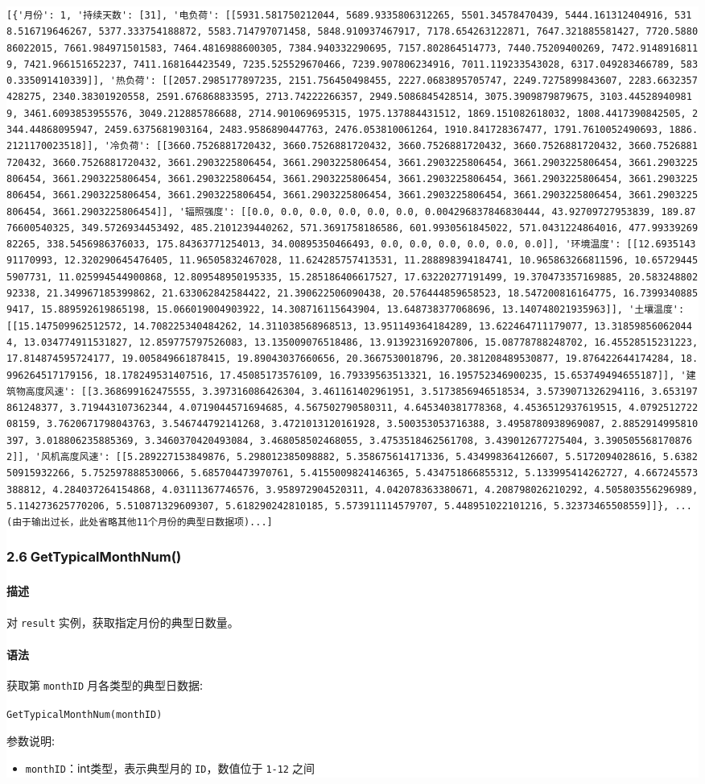 ```
[{'月份': 1, '持续天数': [31], '电负荷': [[5931.581750212044, 5689.9335806312265, 5501.34578470439, 5444.161312404916, 5318.516719646267, 5377.333754188872, 5583.714797071458, 5848.910937467917, 7178.654263122871, 7647.321885581427, 7720.588086022015, 7661.984971501583, 7464.4816988600305, 7384.940332290695, 7157.802864514773, 7440.75209400269, 7472.91489168119, 7421.966151652237, 7411.168164423549, 7235.525529670466, 7239.907806234916, 7011.119233543028, 6317.049283466789, 5830.335091410339]], '热负荷': [[2057.2985177897235, 2151.756450498455, 2227.0683895705747, 2249.7275899843607, 2283.6632357428275, 2340.38301920558, 2591.676868833595, 2713.74222266357, 2949.5086845428514, 3075.3909879879675, 3103.445289409819, 3461.6093853955576, 3049.212885786688, 2714.901069695315, 1975.137884431512, 1869.151082618032, 1808.4417390842505, 2344.44868095947, 2459.6375681903164, 2483.9586890447763, 2476.053810061264, 1910.841728367477, 1791.7610052490693, 1886.2121170023518]], '冷负荷': [[3660.7526881720432, 3660.7526881720432, 3660.7526881720432, 3660.7526881720432, 3660.7526881720432, 3660.7526881720432, 3661.2903225806454, 3661.2903225806454, 3661.2903225806454, 3661.2903225806454, 3661.2903225806454, 3661.2903225806454, 3661.2903225806454, 3661.2903225806454, 3661.2903225806454, 3661.2903225806454, 3661.2903225806454, 3661.2903225806454, 3661.2903225806454, 3661.2903225806454, 3661.2903225806454, 3661.2903225806454, 3661.2903225806454, 3661.2903225806454]], '辐照强度': [[0.0, 0.0, 0.0, 0.0, 0.0, 0.0, 0.004296837846830444, 43.92709727953839, 189.8776600540325, 349.5726934453492, 485.2101239440262, 571.3691758186586, 601.9930561845022, 571.0431224864016, 477.9933926982265, 338.5456986376033, 175.84363771254013, 34.00895350466493, 0.0, 0.0, 0.0, 0.0, 0.0, 0.0]], '环境温度': [[12.693514391170993, 12.320290645476405, 11.96505832467028, 11.624285757413531, 11.288898394184741, 10.965863266811596, 10.657294455907731, 11.025994544900868, 12.809548950195335, 15.285186406617527, 17.63220277191499, 19.370473357169885, 20.58324880292338, 21.349967185399862, 21.633062842584422, 21.390622506090438, 20.576444859658523, 18.547200816164775, 16.73993408859417, 15.889592619865198, 15.066019004903922, 14.308716115643904, 13.648738377068696, 13.140748021935963]], '土壤温度': [[15.147509962512572, 14.708225340484262, 14.311038568968513, 13.951149364184289, 13.622464711179077, 13.318598560620444, 13.034774911531827, 12.859775797526083, 13.135009076518486, 13.913923169207806, 15.08778788248702, 16.45528515231223, 17.814874595724177, 19.005849661878415, 19.89043037660656, 20.3667530018796, 20.381208489530877, 19.876422644174284, 18.996264517179156, 18.178249531407516, 17.45085173576109, 16.79339563513321, 16.195752346900235, 15.653749494655187]], '建筑物高度风速': [[3.368699162475555, 3.397316086426304, 3.461161402961951, 3.5173856946518534, 3.5739071326294116, 3.653197861248377, 3.719443107362344, 4.0719044571694685, 4.567502790580311, 4.645340381778368, 4.4536512937619515, 4.079251272208159, 3.7620671798043763, 3.546744792141268, 3.4721013120161928, 3.500353053716388, 3.4958780938969087, 2.8852914995810397, 3.018806235885369, 3.3460370420493084, 3.468058502468055, 3.4753518462561708, 3.439012677275404, 3.3905055681708762]], '风机高度风速': [[5.289227153849876, 5.298012385098882, 5.358675614171336, 5.434998364126607, 5.5172094028616, 5.638250915932266, 5.752597888530066, 5.685704473970761, 5.4155009824146365, 5.434751866855312, 5.133995414262727, 4.667245573388812, 4.284037264154868, 4.03111367746576, 3.958972904520311, 4.042078363380671, 4.208798026210292, 4.505803556296989, 5.114273625770206, 5.510871329609307, 5.618290242810185, 5.573911114579707, 5.448951022101216, 5.32373465508559]]}, ...(由于输出过长，此处省略其他11个月份的典型日数据项)...]
```



### 2.6 GetTypicalMonthNum()
#### 描述
对 `result` 实例，获取指定月份的典型日数量。

#### 语法
获取第 `monthID` 月各类型的典型日数据:
```python
GetTypicalMonthNum(monthID)
```
 参数说明:
- `monthID`：int类型，表示典型月的 `ID`，数值位于 `1-12` 之间

